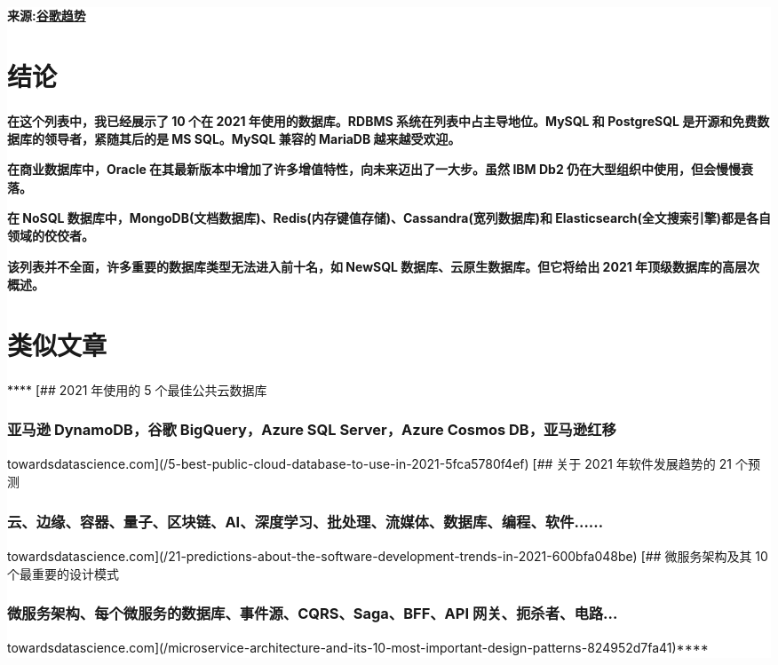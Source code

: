 ****来源:[谷歌趋势](https://trends.google.com/trends)****

# ****结论****

****在这个列表中，我已经展示了 10 个在 2021 年使用的数据库。RDBMS 系统在列表中占主导地位。MySQL 和 PostgreSQL 是开源和免费数据库的领导者，紧随其后的是 MS SQL。MySQL 兼容的 MariaDB 越来越受欢迎。****

****在商业数据库中，Oracle 在其最新版本中增加了许多增值特性，向未来迈出了一大步。虽然 IBM Db2 仍在大型组织中使用，但会慢慢衰落。****

****在 NoSQL 数据库中，MongoDB(文档数据库)、Redis(内存键值存储)、Cassandra(宽列数据库)和 Elasticsearch(全文搜索引擎)都是各自领域的佼佼者。****

****该列表并不全面，许多重要的数据库类型无法进入前十名，如 NewSQL 数据库、云原生数据库。但它将给出 2021 年顶级数据库的高层次概述。****

# ****类似文章****

****[](/5-best-public-cloud-database-to-use-in-2021-5fca5780f4ef) [## 2021 年使用的 5 个最佳公共云数据库

### 亚马逊 DynamoDB，谷歌 BigQuery，Azure SQL Server，Azure Cosmos DB，亚马逊红移

towardsdatascience.com](/5-best-public-cloud-database-to-use-in-2021-5fca5780f4ef) [](/21-predictions-about-the-software-development-trends-in-2021-600bfa048be) [## 关于 2021 年软件发展趋势的 21 个预测

### 云、边缘、容器、量子、区块链、AI、深度学习、批处理、流媒体、数据库、编程、软件……

towardsdatascience.com](/21-predictions-about-the-software-development-trends-in-2021-600bfa048be) [](/microservice-architecture-and-its-10-most-important-design-patterns-824952d7fa41) [## 微服务架构及其 10 个最重要的设计模式

### 微服务架构、每个微服务的数据库、事件源、CQRS、Saga、BFF、API 网关、扼杀者、电路…

towardsdatascience.com](/microservice-architecture-and-its-10-most-important-design-patterns-824952d7fa41)****